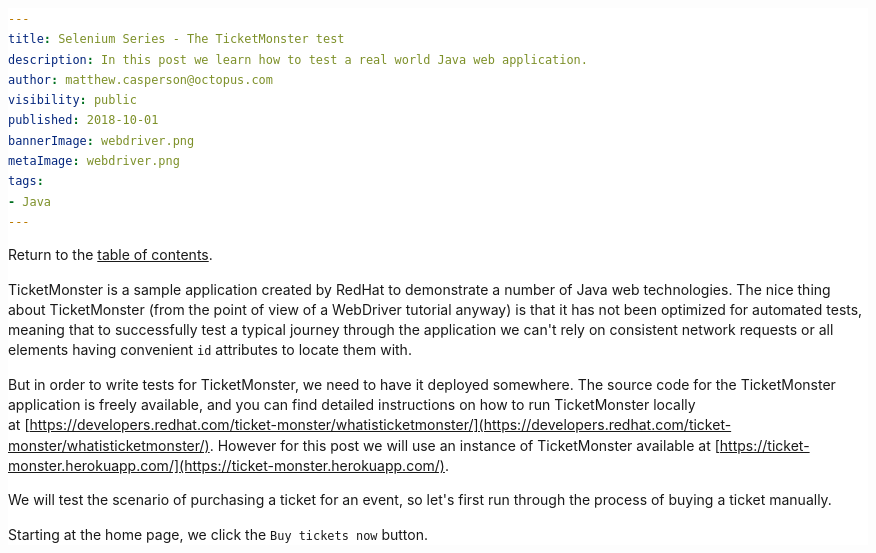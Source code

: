 ```yaml
---
title: Selenium Series - The TicketMonster test
description: In this post we learn how to test a real world Java web application.
author: matthew.casperson@octopus.com
visibility: public
published: 2018-10-01
bannerImage: webdriver.png
metaImage: webdriver.png
tags:
- Java
---
```


Return to the [table of contents](../0-toc/webdriver-toc.md). 

TicketMonster is a sample application created by RedHat to demonstrate a number of Java web technologies. The nice thing about TicketMonster (from the point of view of a WebDriver tutorial anyway) is that it has not been optimized for automated tests, meaning that to successfully test a typical journey through the application we can't rely on consistent network requests or all elements having convenient `id` attributes to locate them with.

But in order to write tests for TicketMonster,  we need to have it deployed somewhere. The source code for the TicketMonster application is freely available, and you can find detailed instructions on how to run TicketMonster locally at [https://developers.redhat.com/ticket-monster/whatisticketmonster/](https://developers.redhat.com/ticket-monster/whatisticketmonster/). However for this post we will use an instance of TicketMonster available at [https://ticket-monster.herokuapp.com/](https://ticket-monster.herokuapp.com/).

We will test the scenario of purchasing a ticket for an event, so let's first run through the process of buying a ticket manually.

Starting at the home page, we click the `Buy tickets now` button.
